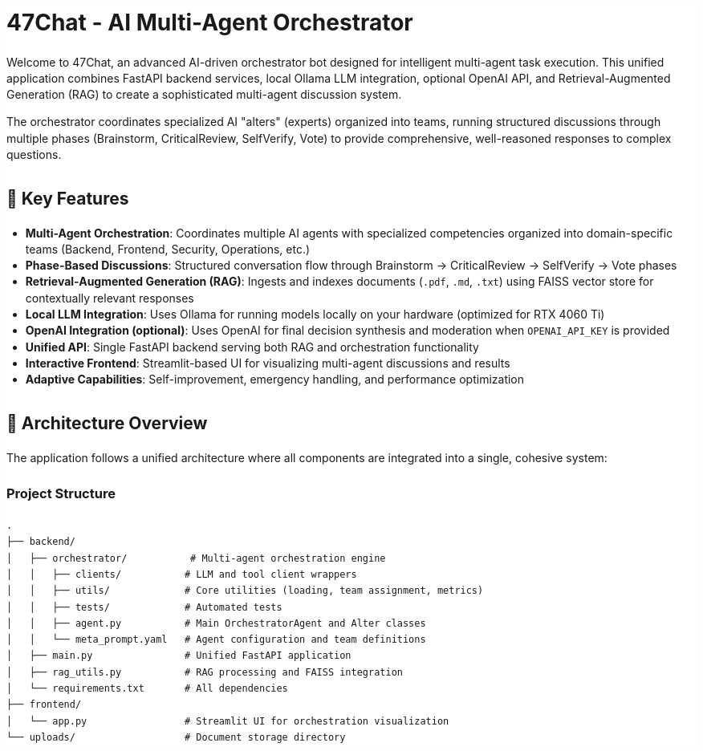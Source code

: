 # 47Chat - AI Multi-Agent Orchestrator

Welcome to 47Chat, an advanced AI-driven orchestrator bot designed for intelligent multi-agent task execution. This unified application combines FastAPI backend services, local Ollama LLM integration, optional OpenAI API, and Retrieval-Augmented Generation (RAG) to create a sophisticated multi-agent discussion system.

The orchestrator coordinates specialized AI "alters" (experts) organized into teams, running structured discussions through multiple phases (Brainstorm, CriticalReview, SelfVerify, Vote) to provide comprehensive, well-reasoned responses to complex questions.

## 🚀 Key Features

- **Multi-Agent Orchestration**: Coordinates multiple AI agents with specialized competencies organized into domain-specific teams (Backend, Frontend, Security, Operations, etc.)
- **Phase-Based Discussions**: Structured conversation flow through Brainstorm → CriticalReview → SelfVerify → Vote phases
- **Retrieval-Augmented Generation (RAG)**: Ingests and indexes documents (`.pdf`, `.md`, `.txt`) using FAISS vector store for contextually relevant responses
- **Local LLM Integration**: Uses Ollama for running models locally on your hardware (optimized for RTX 4060 Ti)
- **OpenAI Integration (optional)**: Uses OpenAI for final decision synthesis and moderation when `OPENAI_API_KEY` is provided
- **Unified API**: Single FastAPI backend serving both RAG and orchestration functionality
- **Interactive Frontend**: Streamlit-based UI for visualizing multi-agent discussions and results
- **Adaptive Capabilities**: Self-improvement, emergency handling, and performance optimization

## 🌳 Architecture Overview

The application follows a unified architecture where all components are integrated into a single, cohesive system:

### Project Structure

```
.
├── backend/
│   ├── orchestrator/           # Multi-agent orchestration engine
│   │   ├── clients/           # LLM and tool client wrappers
│   │   ├── utils/             # Core utilities (loading, team assignment, metrics)
│   │   ├── tests/             # Automated tests
│   │   ├── agent.py           # Main OrchestratorAgent and Alter classes
│   │   └── meta_prompt.yaml   # Agent configuration and team definitions
│   ├── main.py                # Unified FastAPI application
│   ├── rag_utils.py           # RAG processing and FAISS integration
│   └── requirements.txt       # All dependencies
├── frontend/
│   └── app.py                 # Streamlit UI for orchestration visualization
└── uploads/                   # Document storage directory
```
